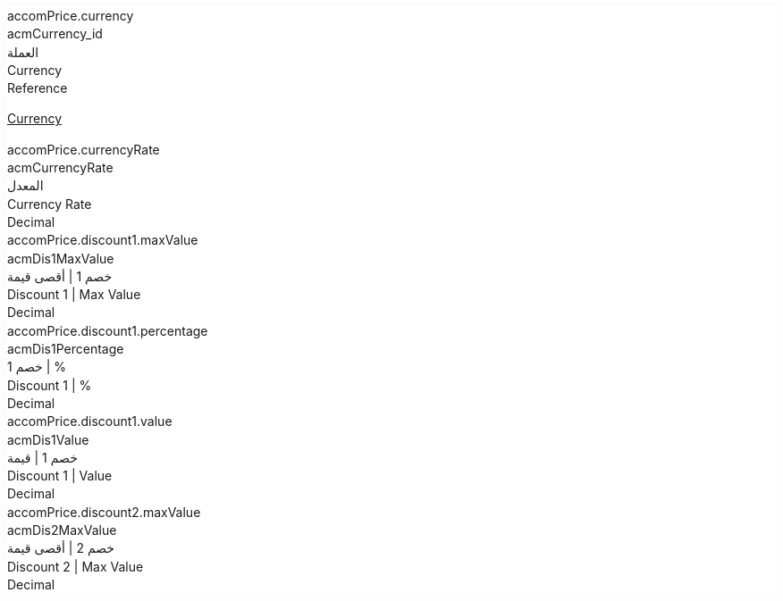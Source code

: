 </div>

<div class="row searchable" id="accomPrice.currency">
<div class="cell" data-label="Property">accomPrice.currency</div>
<div class="cell" data-label="Column">acmCurrency_id</div>
<div class="cell" data-label="Arabic">العملة</div>
<div class="cell" data-label="English">Currency</div>
<div class="cell" data-label="Type">Reference</div>
<div class="cell" data-label="Foreign Table">

 [Currency](/modules/basic/Currency.md) 
</div>
</div>

<div class="row searchable" id="accomPrice.currencyRate">
<div class="cell" data-label="Property">accomPrice.currencyRate</div>
<div class="cell" data-label="Column">acmCurrencyRate</div>
<div class="cell" data-label="Arabic">المعدل</div>
<div class="cell" data-label="English">Currency Rate</div>
<div class="cell" data-label="Type">Decimal</div>

</div>

<div class="row searchable" id="accomPrice.discount1.maxValue">
<div class="cell" data-label="Property">accomPrice.discount1.maxValue</div>
<div class="cell" data-label="Column">acmDis1MaxValue</div>
<div class="cell" data-label="Arabic">خصم 1 | أقصى قيمة</div>
<div class="cell" data-label="English">Discount 1 | Max Value</div>
<div class="cell" data-label="Type">Decimal</div>

</div>

<div class="row searchable" id="accomPrice.discount1.percentage">
<div class="cell" data-label="Property">accomPrice.discount1.percentage</div>
<div class="cell" data-label="Column">acmDis1Percentage</div>
<div class="cell" data-label="Arabic">خصم 1 | %</div>
<div class="cell" data-label="English">Discount 1 | %</div>
<div class="cell" data-label="Type">Decimal</div>

</div>

<div class="row searchable" id="accomPrice.discount1.value">
<div class="cell" data-label="Property">accomPrice.discount1.value</div>
<div class="cell" data-label="Column">acmDis1Value</div>
<div class="cell" data-label="Arabic">خصم 1 | قيمة</div>
<div class="cell" data-label="English">Discount 1 | Value</div>
<div class="cell" data-label="Type">Decimal</div>

</div>

<div class="row searchable" id="accomPrice.discount2.maxValue">
<div class="cell" data-label="Property">accomPrice.discount2.maxValue</div>
<div class="cell" data-label="Column">acmDis2MaxValue</div>
<div class="cell" data-label="Arabic">خصم 2 | أقصى قيمة</div>
<div class="cell" data-label="English">Discount 2 | Max Value</div>
<div class="cell" data-label="Type">Decimal</div>
